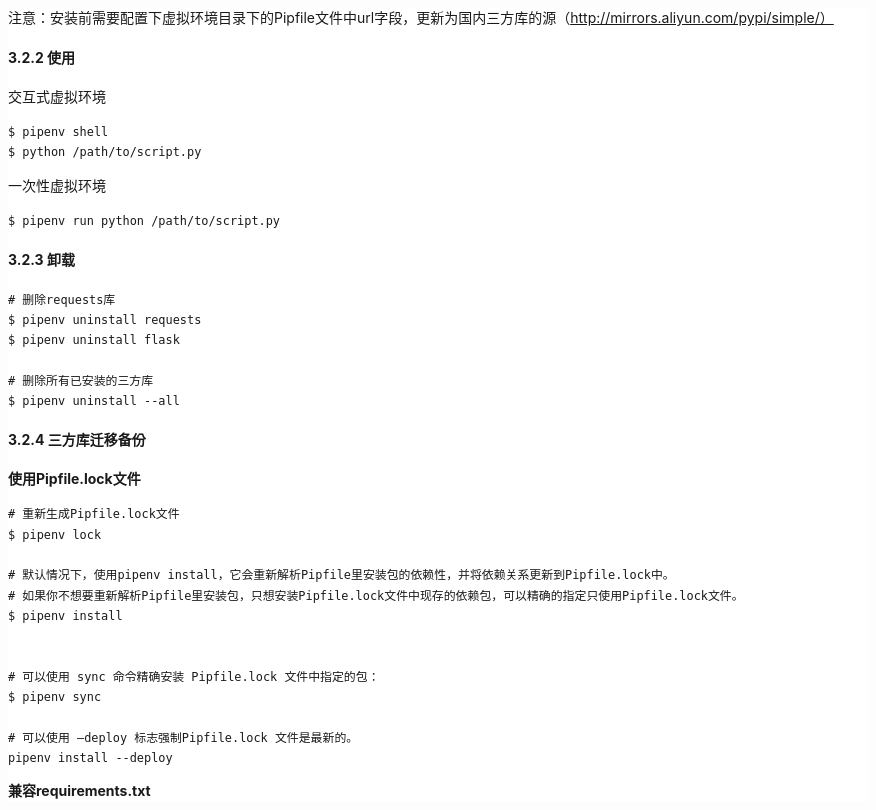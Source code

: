 注意：安装前需要配置下虚拟环境目录下的Pipfile文件中url字段，更新为国内三方库的源（http://mirrors.aliyun.com/pypi/simple/）






#### 3.2.2 使用
交互式虚拟环境

```shell
$ pipenv shell
$ python /path/to/script.py
```

一次性虚拟环境
```shell
$ pipenv run python /path/to/script.py
```




#### 3.2.3 卸载
```shell
# 删除requests库
$ pipenv uninstall requests
$ pipenv uninstall flask

# 删除所有已安装的三方库
$ pipenv uninstall --all

```





#### 3.2.4 三方库迁移备份


**使用Pipfile.lock文件**

```shell
# 重新生成Pipfile.lock文件
$ pipenv lock

# 默认情况下，使用pipenv install，它会重新解析Pipfile里安装包的依赖性，并将依赖关系更新到Pipfile.lock中。
# 如果你不想要重新解析Pipfile里安装包，只想安装Pipfile.lock文件中现存的依赖包，可以精确的指定只使用Pipfile.lock文件。
$ pipenv install


# 可以使用 sync 命令精确安装 Pipfile.lock 文件中指定的包：
$ pipenv sync

# 可以使用 –deploy 标志强制Pipfile.lock 文件是最新的。
pipenv install --deploy
```



**兼容requirements.txt**
